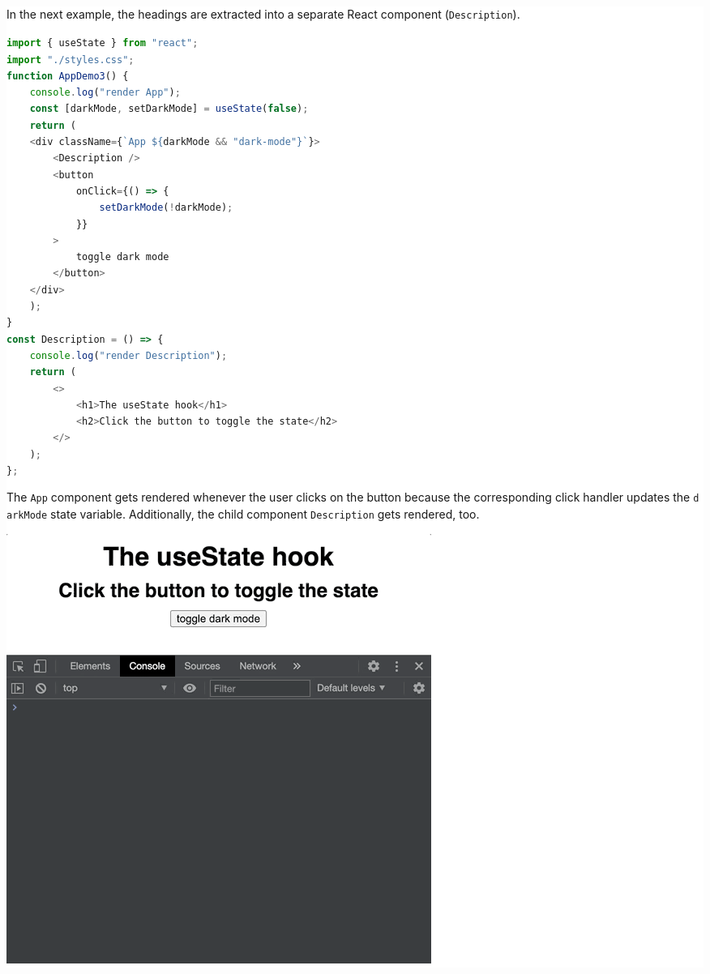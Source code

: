 
In the next example, the headings are extracted into a separate React component (`Description`).

```js
import { useState } from "react";
import "./styles.css";
function AppDemo3() {
    console.log("render App");
    const [darkMode, setDarkMode] = useState(false);
    return (
    <div className={`App ${darkMode && "dark-mode"}`}>
        <Description />
        <button
            onClick={() => {
                setDarkMode(!darkMode);
            }}
        >
            toggle dark mode
        </button>
    </div>
    );
}
const Description = () => {
    console.log("render Description");
    return (
        <>
            <h1>The useState hook</h1>
            <h2>Click the button to toggle the state</h2>
        </>
    );
};
```

The `App` component gets rendered whenever the user clicks on the button because the corresponding click handler updates the `darkMode` state variable. Additionally, the child component `Description` gets rendered, too.

![Every state change re-renders the App and child components.](../images/useState-vs-useRef/demo3-state.gif)
